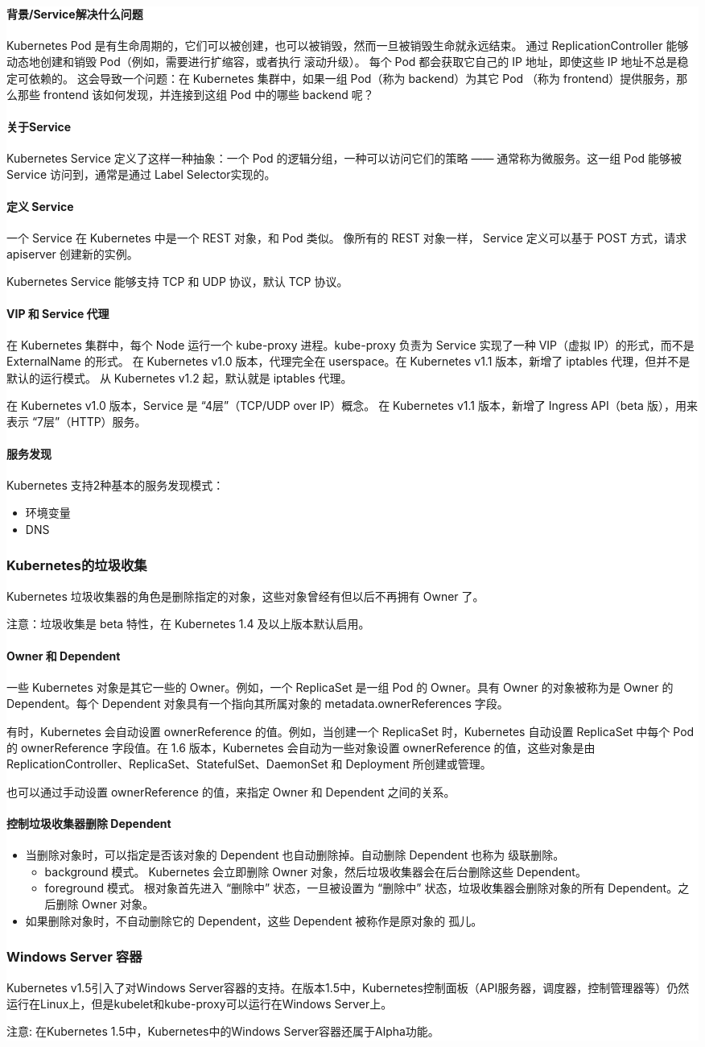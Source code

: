 #### 背景/Service解决什么问题
Kubernetes Pod 是有生命周期的，它们可以被创建，也可以被销毁，然而一旦被销毁生命就永远结束。 通过 ReplicationController 能够动态地创建和销毁 Pod（例如，需要进行扩缩容，或者执行 滚动升级）。 每个 Pod 都会获取它自己的 IP 地址，即使这些 IP 地址不总是稳定可依赖的。 这会导致一个问题：在 Kubernetes 集群中，如果一组 Pod（称为 backend）为其它 Pod （称为 frontend）提供服务，那么那些 frontend 该如何发现，并连接到这组 Pod 中的哪些 backend 呢？

#### 关于Service
Kubernetes Service 定义了这样一种抽象：一个 Pod 的逻辑分组，一种可以访问它们的策略 —— 通常称为微服务。这一组 Pod 能够被 Service 访问到，通常是通过 Label Selector实现的。

#### 定义 Service
一个 Service 在 Kubernetes 中是一个 REST 对象，和 Pod 类似。 像所有的 REST 对象一样， Service 定义可以基于 POST 方式，请求 apiserver 创建新的实例。

Kubernetes Service 能够支持 TCP 和 UDP 协议，默认 TCP 协议。

#### VIP 和 Service 代理
在 Kubernetes 集群中，每个 Node 运行一个 kube-proxy 进程。kube-proxy 负责为 Service 实现了一种 VIP（虚拟 IP）的形式，而不是 ExternalName 的形式。 在 Kubernetes v1.0 版本，代理完全在 userspace。在 Kubernetes v1.1 版本，新增了 iptables 代理，但并不是默认的运行模式。 从 Kubernetes v1.2 起，默认就是 iptables 代理。

在 Kubernetes v1.0 版本，Service 是 “4层”（TCP/UDP over IP）概念。 在 Kubernetes v1.1 版本，新增了 Ingress API（beta 版），用来表示 “7层”（HTTP）服务。

#### 服务发现
Kubernetes 支持2种基本的服务发现模式：
* 环境变量
* DNS

### Kubernetes的垃圾收集
Kubernetes 垃圾收集器的角色是删除指定的对象，这些对象曾经有但以后不再拥有 Owner 了。

注意：垃圾收集是 beta 特性，在 Kubernetes 1.4 及以上版本默认启用。

#### Owner 和 Dependent
一些 Kubernetes 对象是其它一些的 Owner。例如，一个 ReplicaSet 是一组 Pod 的 Owner。具有 Owner 的对象被称为是 Owner 的 Dependent。每个 Dependent 对象具有一个指向其所属对象的 metadata.ownerReferences 字段。

有时，Kubernetes 会自动设置 ownerReference 的值。例如，当创建一个 ReplicaSet 时，Kubernetes 自动设置 ReplicaSet 中每个 Pod 的 ownerReference 字段值。在 1.6 版本，Kubernetes 会自动为一些对象设置 ownerReference 的值，这些对象是由 ReplicationController、ReplicaSet、StatefulSet、DaemonSet 和 Deployment 所创建或管理。

也可以通过手动设置 ownerReference 的值，来指定 Owner 和 Dependent 之间的关系。

#### 控制垃圾收集器删除 Dependent
* 当删除对象时，可以指定是否该对象的 Dependent 也自动删除掉。自动删除 Dependent 也称为 级联删除。
    * background 模式。 Kubernetes 会立即删除 Owner 对象，然后垃圾收集器会在后台删除这些 Dependent。
    * foreground 模式。 根对象首先进入 “删除中” 状态，一旦被设置为 “删除中” 状态，垃圾收集器会删除对象的所有 Dependent。之后删除 Owner 对象。
* 如果删除对象时，不自动删除它的 Dependent，这些 Dependent 被称作是原对象的 孤儿。

### Windows Server 容器
Kubernetes v1.5引入了对Windows Server容器的支持。在版本1.5中，Kubernetes控制面板（API服务器，调度器，控制管理器等）仍然运行在Linux上，但是kubelet和kube-proxy可以运行在Windows Server上。

注意: 在Kubernetes 1.5中，Kubernetes中的Windows Server容器还属于Alpha功能。

